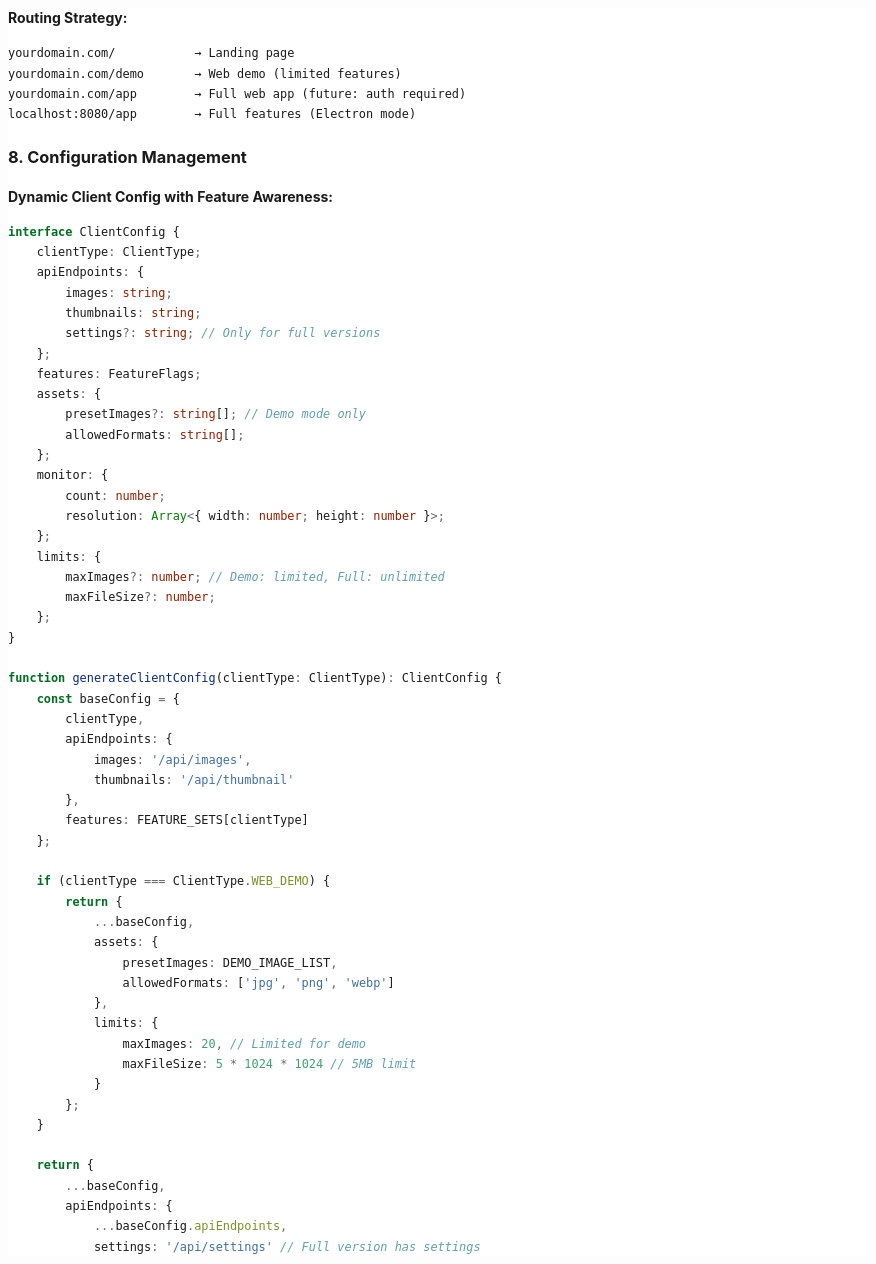 **Routing Strategy:**

```
yourdomain.com/           → Landing page
yourdomain.com/demo       → Web demo (limited features)
yourdomain.com/app        → Full web app (future: auth required)
localhost:8080/app        → Full features (Electron mode)
```

### 8. Configuration Management

**Dynamic Client Config with Feature Awareness:**

```typescript
interface ClientConfig {
	clientType: ClientType;
	apiEndpoints: {
		images: string;
		thumbnails: string;
		settings?: string; // Only for full versions
	};
	features: FeatureFlags;
	assets: {
		presetImages?: string[]; // Demo mode only
		allowedFormats: string[];
	};
	monitor: {
		count: number;
		resolution: Array<{ width: number; height: number }>;
	};
	limits: {
		maxImages?: number; // Demo: limited, Full: unlimited
		maxFileSize?: number;
	};
}

function generateClientConfig(clientType: ClientType): ClientConfig {
	const baseConfig = {
		clientType,
		apiEndpoints: {
			images: '/api/images',
			thumbnails: '/api/thumbnail'
		},
		features: FEATURE_SETS[clientType]
	};

	if (clientType === ClientType.WEB_DEMO) {
		return {
			...baseConfig,
			assets: {
				presetImages: DEMO_IMAGE_LIST,
				allowedFormats: ['jpg', 'png', 'webp']
			},
			limits: {
				maxImages: 20, // Limited for demo
				maxFileSize: 5 * 1024 * 1024 // 5MB limit
			}
		};
	}

	return {
		...baseConfig,
		apiEndpoints: {
			...baseConfig.apiEndpoints,
			settings: '/api/settings' // Full version has settings
```